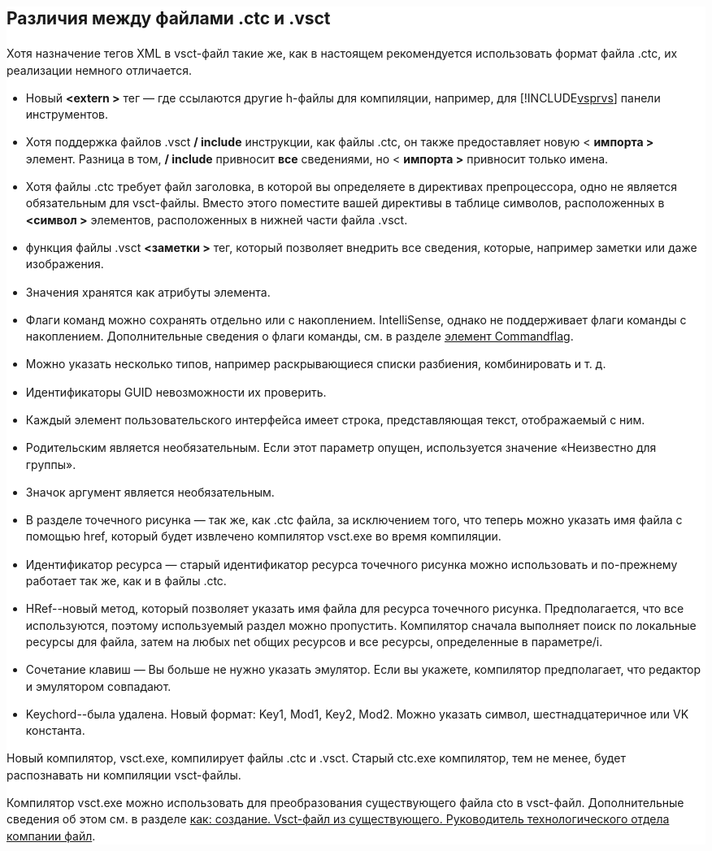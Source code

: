 ## <a name="differences-between-ctc-and-vsct-files"></a>Различия между файлами .ctc и .vsct  
 Хотя назначение тегов XML в vsct-файл такие же, как в настоящем рекомендуется использовать формат файла .ctc, их реализации немного отличается.  
  
-   Новый  **\<extern >** тег — где ссылаются другие h-файлы для компиляции, например, для [!INCLUDE[vsprvs](../../includes/vsprvs-md.md)] панели инструментов.  
  
-   Хотя поддержка файлов .vsct **/ include** инструкции, как файлы .ctc, он также предоставляет новую \< **импорта >** элемент. Разница в том, **/ include** привносит **все** сведениями, но \< **импорта >** привносит только имена.  
  
-   Хотя файлы .ctc требует файл заголовка, в которой вы определяете в директивах препроцессора, одно не является обязательным для vsct-файлы. Вместо этого поместите вашей директивы в таблице символов, расположенных в  **\<символ >** элементов, расположенных в нижней части файла .vsct.  
  
-   функция файлы .vsct  **\<заметки >** тег, который позволяет внедрить все сведения, которые, например заметки или даже изображения.  
  
-   Значения хранятся как атрибуты элемента.  
  
-   Флаги команд можно сохранять отдельно или с накоплением.  IntelliSense, однако не поддерживает флаги команды с накоплением. Дополнительные сведения о флаги команды, см. в разделе [элемент Commandflag](../../extensibility/command-flag-element.md).  
  
-   Можно указать несколько типов, например раскрывающиеся списки разбиения, комбинировать и т. д.  
  
-   Идентификаторы GUID невозможности их проверить.  
  
-   Каждый элемент пользовательского интерфейса имеет строка, представляющая текст, отображаемый с ним.  
  
-   Родительским является необязательным. Если этот параметр опущен, используется значение «Неизвестно для группы».  
  
-   Значок аргумент является необязательным.  
  
-   В разделе точечного рисунка — так же, как .ctc файла, за исключением того, что теперь можно указать имя файла с помощью href, который будет извлечено компилятор vsct.exe во время компиляции.  
  
-   Идентификатор ресурса — старый идентификатор ресурса точечного рисунка можно использовать и по-прежнему работает так же, как и в файлы .ctc.  
  
-   HRef--новый метод, который позволяет указать имя файла для ресурса точечного рисунка. Предполагается, что все используются, поэтому используемый раздел можно пропустить. Компилятор сначала выполняет поиск по локальные ресурсы для файла, затем на любых net общих ресурсов и все ресурсы, определенные в параметре/i.  
  
-   Сочетание клавиш — Вы больше не нужно указать эмулятор. Если вы укажете, компилятор предполагает, что редактор и эмулятором совпадают.  
  
-   Keychord--была удалена. Новый формат: Key1, Mod1, Key2, Mod2.  Можно указать символ, шестнадцатеричное или VK константа.  
  
 Новый компилятор, vsct.exe, компилирует файлы .ctc и .vsct. Старый ctc.exe компилятор, тем не менее, будет распознавать ни компиляции vsct-файлы.  
  
 Компилятор vsct.exe можно использовать для преобразования существующего файла cto в vsct-файл. Дополнительные сведения об этом см. в разделе [как: создание. Vsct-файл из существующего. Руководитель технологического отдела компании файл](../../misc/how-to-create-a-dot-vsct-file-from-an-existing-dot-cto-file.md).  
  